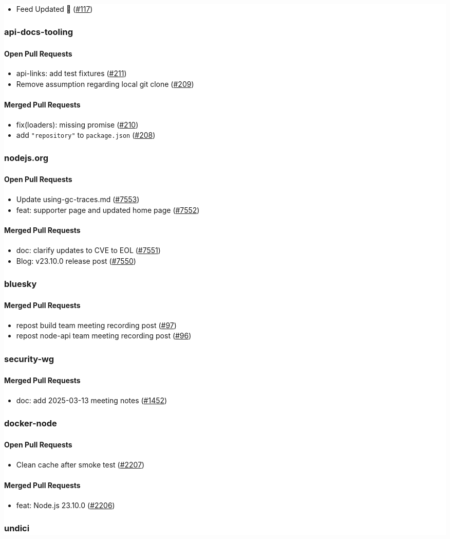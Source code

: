 - Feed Updated 🍿 ([#117](https://github.com/nodejs/nodejs-news-feeder/pull/117))

### api-docs-tooling

#### Open Pull Requests

- api-links: add test fixtures ([#211](https://github.com/nodejs/api-docs-tooling/pull/211))
- Remove assumption regarding local git clone ([#209](https://github.com/nodejs/api-docs-tooling/pull/209))

#### Merged Pull Requests

- fix(loaders): missing promise ([#210](https://github.com/nodejs/api-docs-tooling/pull/210))
- add `"repository"` to `package.json` ([#208](https://github.com/nodejs/api-docs-tooling/pull/208))

### nodejs.org

#### Open Pull Requests

- Update using-gc-traces.md ([#7553](https://github.com/nodejs/nodejs.org/pull/7553))
- feat: supporter page and updated home page ([#7552](https://github.com/nodejs/nodejs.org/pull/7552))

#### Merged Pull Requests

- doc: clarify updates to CVE to EOL ([#7551](https://github.com/nodejs/nodejs.org/pull/7551))
- Blog: v23.10.0 release post ([#7550](https://github.com/nodejs/nodejs.org/pull/7550))

### bluesky

#### Merged Pull Requests

- repost build team meeting recording post ([#97](https://github.com/nodejs/bluesky/pull/97))
- repost node-api team meeting recording post ([#96](https://github.com/nodejs/bluesky/pull/96))

### security-wg

#### Merged Pull Requests

- doc: add 2025-03-13 meeting notes ([#1452](https://github.com/nodejs/security-wg/pull/1452))

### docker-node

#### Open Pull Requests

- Clean cache after smoke test ([#2207](https://github.com/nodejs/docker-node/pull/2207))

#### Merged Pull Requests

- feat: Node.js 23.10.0 ([#2206](https://github.com/nodejs/docker-node/pull/2206))

### undici
